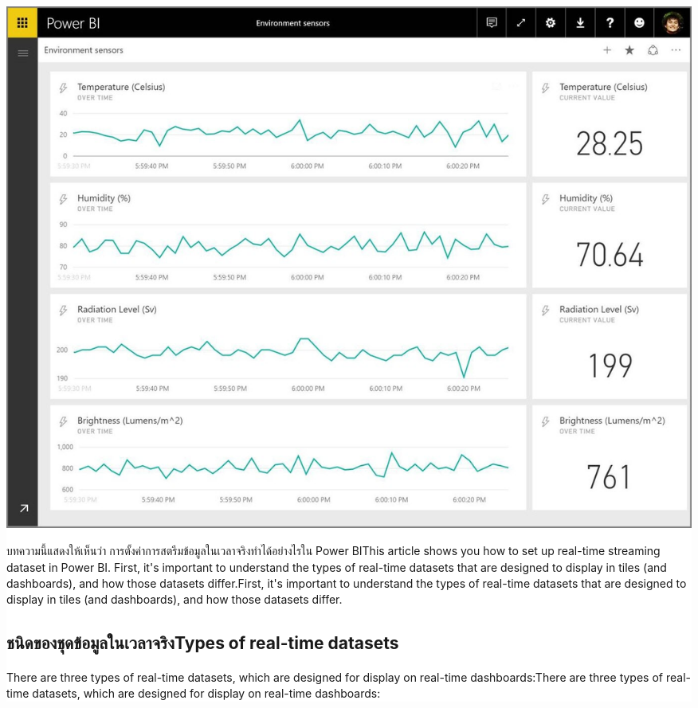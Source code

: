 ![ภาพหน้าจอของแดชบอร์ดของเซนเซอร์สภาพแวดล้อม ที่แสดงผลลัพธ์ของข้อมูลในแบบเรียลไทม์](media/service-real-time-streaming/real-time-streaming-10.png)

<span data-ttu-id="c02d4-108">บทความนี้แสดงให้เห็นว่า การตั้งค่าการสตรีมข้อมูลในเวลาจริงทำได้อย่างไรใน Power BI</span><span class="sxs-lookup"><span data-stu-id="c02d4-108">This article shows you how to set up real-time streaming dataset in Power BI.</span></span> <span data-ttu-id="c02d4-109">First, it's important to understand the types of real-time datasets that are designed to display in tiles (and dashboards), and how those datasets differ.</span><span class="sxs-lookup"><span data-stu-id="c02d4-109">First, it's important to understand the types of real-time datasets that are designed to display in tiles (and dashboards), and how those datasets differ.</span></span>

## <a name="types-of-real-time-datasets"></a><span data-ttu-id="c02d4-110">ชนิดของชุดข้อมูลในเวลาจริง</span><span class="sxs-lookup"><span data-stu-id="c02d4-110">Types of real-time datasets</span></span>
<span data-ttu-id="c02d4-111">There are three types of real-time datasets, which are designed for display on real-time dashboards:</span><span class="sxs-lookup"><span data-stu-id="c02d4-111">There are three types of real-time datasets, which are designed for display on real-time dashboards:</span></span>
